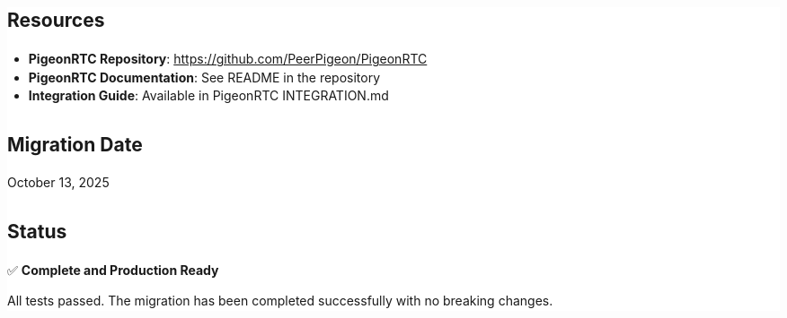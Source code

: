 ## Resources

- **PigeonRTC Repository**: https://github.com/PeerPigeon/PigeonRTC
- **PigeonRTC Documentation**: See README in the repository
- **Integration Guide**: Available in PigeonRTC INTEGRATION.md

## Migration Date
October 13, 2025

## Status
✅ **Complete and Production Ready**

All tests passed. The migration has been completed successfully with no breaking changes.
